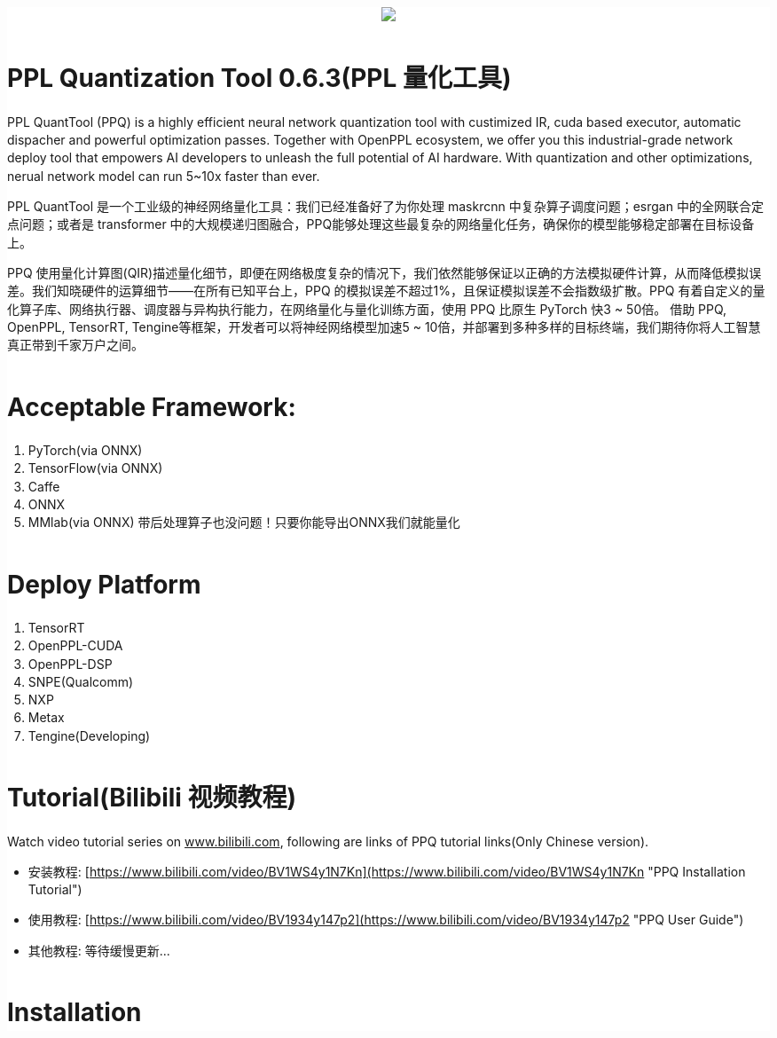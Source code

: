 
<div align="center">
  <img src="doc/assets/img/banner.jpg" width="1280"/>
</div>

# PPL Quantization Tool 0.6.3(PPL 量化工具)
PPL QuantTool (PPQ) is a highly efficient neural network quantization tool with custimized IR, cuda based executor, automatic dispacher and powerful optimization passes. Together with OpenPPL ecosystem, we offer you this industrial-grade network deploy tool that empowers AI developers to unleash the full potential of AI hardware. With quantization and other optimizations, nerual network model can run 5~10x faster than ever.

PPL QuantTool 是一个工业级的神经网络量化工具：我们已经准备好了为你处理 maskrcnn 中复杂算子调度问题；esrgan 中的全网联合定点问题；或者是 transformer 中的大规模递归图融合，PPQ能够处理这些最复杂的网络量化任务，确保你的模型能够稳定部署在目标设备上。

PPQ 使用量化计算图(QIR)描述量化细节，即便在网络极度复杂的情况下，我们依然能够保证以正确的方法模拟硬件计算，从而降低模拟误差。我们知晓硬件的运算细节——在所有已知平台上，PPQ 的模拟误差不超过1%，且保证模拟误差不会指数级扩散。PPQ 有着自定义的量化算子库、网络执行器、调度器与异构执行能力，在网络量化与量化训练方面，使用 PPQ 比原生 PyTorch 快3 ~ 50倍。 借助 PPQ, OpenPPL, TensorRT, Tengine等框架，开发者可以将神经网络模型加速5 ~ 10倍，并部署到多种多样的目标终端，我们期待你将人工智慧真正带到千家万户之间。

# Acceptable Framework: 
1. PyTorch(via ONNX)
2. TensorFlow(via ONNX)
3. Caffe
4. ONNX
5. MMlab(via ONNX) 带后处理算子也没问题！只要你能导出ONNX我们就能量化

# Deploy Platform
1. TensorRT
2. OpenPPL-CUDA
3. OpenPPL-DSP
4. SNPE(Qualcomm)
5. NXP
6. Metax
7. Tengine(Developing)

# Tutorial(Bilibili 视频教程)
Watch video tutorial series on www.bilibili.com, following are links of PPQ tutorial links(Only Chinese version).

* 安装教程: [https://www.bilibili.com/video/BV1WS4y1N7Kn](https://www.bilibili.com/video/BV1WS4y1N7Kn "PPQ Installation Tutorial") 
* 使用教程: [https://www.bilibili.com/video/BV1934y147p2](https://www.bilibili.com/video/BV1934y147p2 "PPQ User Guide") 

* 其他教程: 等待缓慢更新...

# Installation
